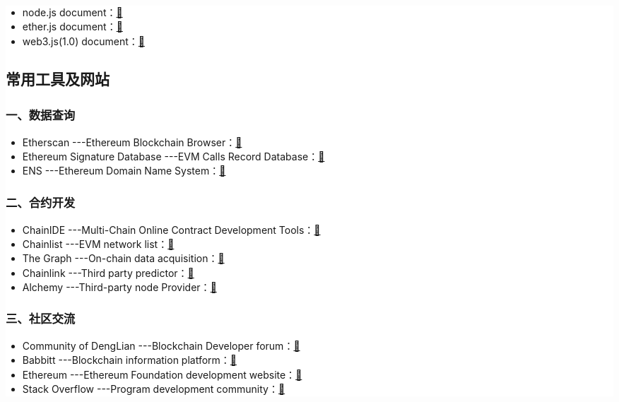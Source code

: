 - node.js document：[🔗](https://www.runoob.com/nodejs/nodejs-tutorial.html)
- ether.js document：[🔗](https://learnblockchain.cn/docs/ethers.js)
- web3.js(1.0) document：[🔗](http://cw.hubwiz.com/card/c/web3.js-1.0/1/1/1/)

## 常用工具及网站
### 一、数据查询
- Etherscan ---Ethereum Blockchain Browser：[🔗](https://etherscan.io)
- Ethereum Signature Database ---EVM Calls Record Database：[🔗](https://www.4byte.directory)
- ENS ---Ethereum Domain Name System：[🔗](https://app.ens.domains)
### 二、合约开发
- ChainIDE ---Multi-Chain Online Contract Development Tools：[🔗](https://chainide.com/zh-CN)
- Chainlist ---EVM network list：[🔗](https://chainlist.org/)
- The Graph ---On-chain data acquisition：[🔗](https://thegraph.com)
- Chainlink ---Third party predictor：[🔗](https://docs.chain.link)
- Alchemy ---Third-party node Provider：[🔗](https://dashboard.alchemyapi.io/signup/chain)
### 三、社区交流
- Community of DengLian ---Blockchain Developer forum：[🔗](https://learnblockchain.cn)
- Babbitt ---Blockchain information platform：[🔗](https://www.8btc.com)
- Ethereum ---Ethereum Foundation development website：[🔗](https://ethereum.org/en/developers)
- Stack Overflow ---Program development community：[🔗](https://stackoverflow.com)
